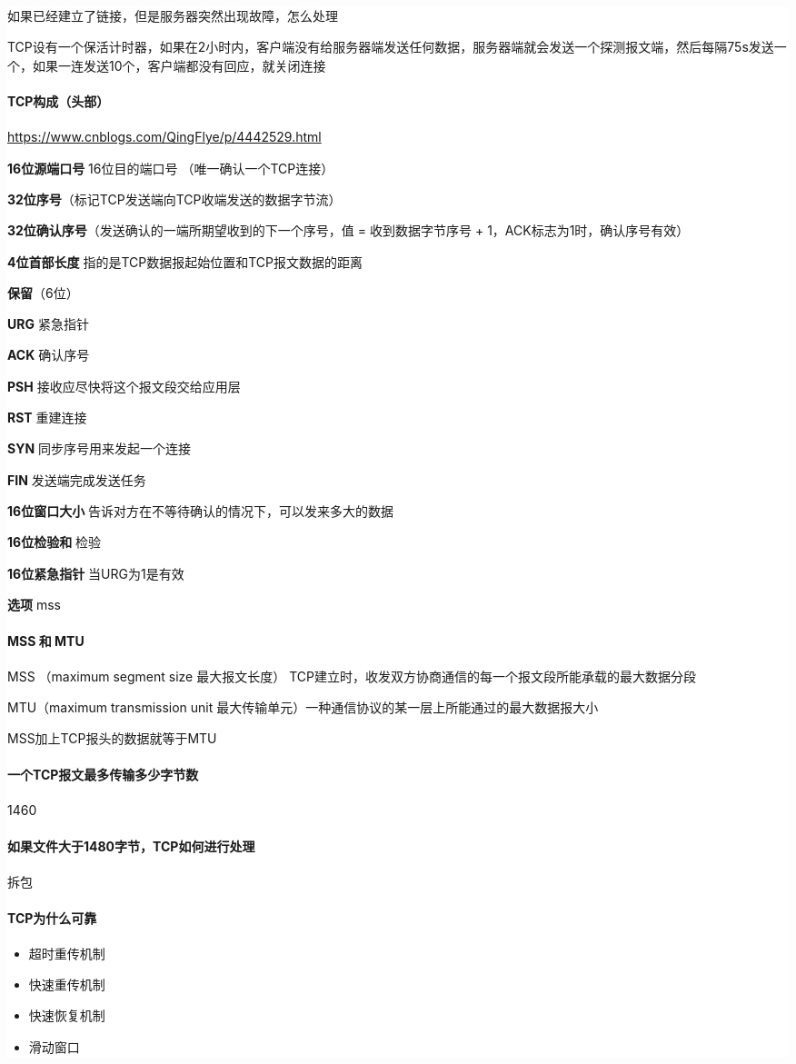 如果已经建立了链接，但是服务器突然出现故障，怎么处理

​	TCP设有一个保活计时器，如果在2小时内，客户端没有给服务器端发送任何数据，服务器端就会发送一个探测报文端，然后每隔75s发送一个，如果一连发送10个，客户端都没有回应，就关闭连接

#### TCP构成（头部）

https://www.cnblogs.com/QingFlye/p/4442529.html

**16位源端口号** 16位目的端口号 （唯一确认一个TCP连接）

**32位序号**（标记TCP发送端向TCP收端发送的数据字节流）

**32位确认序号**（发送确认的一端所期望收到的下一个序号，值 = 收到数据字节序号 + 1，ACK标志为1时，确认序号有效）

**4位首部长度**   指的是TCP数据报起始位置和TCP报文数据的距离

**保留**（6位）

**URG** 紧急指针

**ACK** 确认序号

**PSH** 接收应尽快将这个报文段交给应用层

**RST** 重建连接

**SYN** 同步序号用来发起一个连接

**FIN** 发送端完成发送任务

**16位窗口大小** 告诉对方在不等待确认的情况下，可以发来多大的数据

**16位检验和** 检验

**16位紧急指针** 当URG为1是有效

**选项**  mss

#### MSS 和 MTU

MSS （maximum segment size 最大报文长度） TCP建立时，收发双方协商通信的每一个报文段所能承载的最大数据分段

MTU（maximum transmission unit 最大传输单元）一种通信协议的某一层上所能通过的最大数据报大小

MSS加上TCP报头的数据就等于MTU

#### 一个TCP报文最多传输多少字节数  

1460

#### 如果文件大于1480字节，TCP如何进行处理

拆包

#### TCP为什么可靠

* 超时重传机制

* 快速重传机制

* 快速恢复机制

* 滑动窗口
